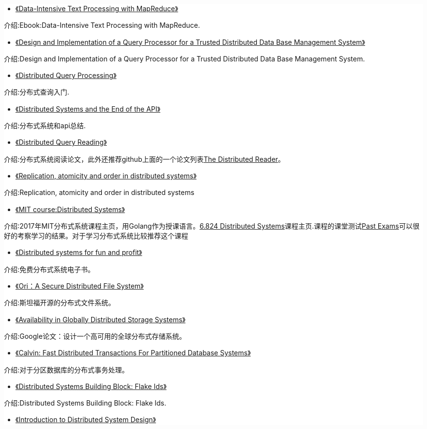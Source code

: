 * [《Data-Intensive Text Processing with MapReduce》](http://lintool.github.io/MapReduceAlgorithms/MapReduce-book-final.pdf)

介绍:Ebook:Data-Intensive Text Processing with MapReduce.

* [《Design and Implementation of a Query Processor for a Trusted Distributed Data Base Management System》](http://www.utdallas.edu/~bxt043000/Publications/Journal-Papers/DAS/J16_Design_and_Implementation_of_a_Distributed_Query_Processor.pdf)

介绍:Design and Implementation of a Query Processor for a Trusted Distributed Data Base Management System.

* [《Distributed Query Processing》](http://ogsa-dai.sourceforge.net/documentation/ogsadai4.0/ogsadai4.0-gt/DQPPart.html)

介绍:分布式查询入门.

* [《Distributed Systems and the End of the API》](http://writings.quilt.org/2014/05/12/distributed-systems-and-the-end-of-the-api/)

介绍:分布式系统和api总结.

* [《Distributed Query Reading》](http://www.andrew.cmu.edu/course/15-749/READINGS/required/)

介绍:分布式系统阅读论文，此外还推荐github上面的一个论文列表[The Distributed Reader](http://reiddraper.github.io/distreader/)。

* [《Replication, atomicity and order in distributed systems》](http://afeinberg.github.io/2011/06/17/replication-atomicity-and-order-in-distributed-systems.html)

介绍:Replication, atomicity and order in distributed systems

* [《MIT course:Distributed Systems》](http://nil.csail.mit.edu/6.824/2018/)

介绍:2017年MIT分布式系统课程主页，用Golang作为授课语言。[6.824 Distributed Systems](https://pdos.csail.mit.edu/6.824/)课程主页.课程的课堂测试[Past Exams](https://pdos.csail.mit.edu/6.824/quizzes.html)可以很好的考察学习的结果。对于学习分布式系统比较推荐这个课程

* [《Distributed systems for fun and profit》](http://book.mixu.net/distsys/)

介绍:免费分布式系统电子书。

* [《Ori：A Secure Distributed File System》](http://ori.scs.stanford.edu/)

介绍:斯坦福开源的分布式文件系统。

* [《Availability in Globally Distributed Storage Systems》](http://static.googleusercontent.com/media/research.google.com/en/us/pubs/archive/36737.pdf)

介绍:Google论文：设计一个高可用的全球分布式存储系统。

* [《Calvin: Fast Distributed Transactions For Partitioned Database Systems》](http://highscalability.com/blog/2013/5/23/paper-calvin-fast-distributed-transactions-for-partitioned-d.html)

介绍:对于分区数据库的分布式事务处理。

* [《Distributed Systems Building Block: Flake Ids》](http://yellerapp.com/posts/2015-02-09-flake-ids.html)

介绍:Distributed Systems Building Block: Flake Ids.

* [《Introduction to Distributed System Design》](http://www.hpcs.cs.tsukuba.ac.jp/~tatebe/lecture/h23/dsys/dsd-tutorial.html)
